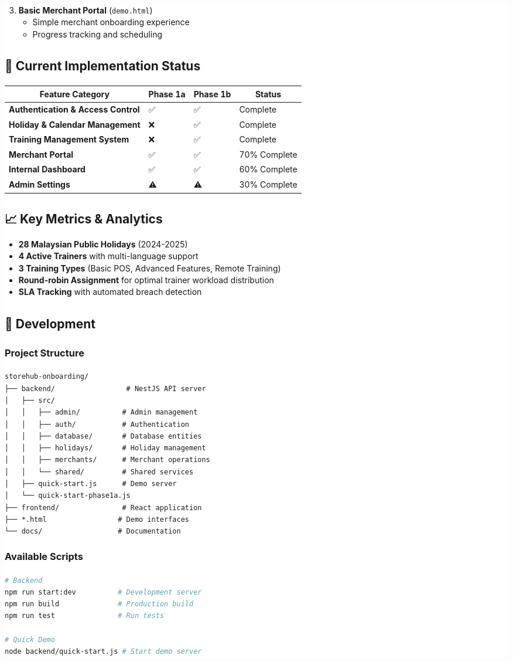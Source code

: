 3. **Basic Merchant Portal** (`demo.html`)
   - Simple merchant onboarding experience
   - Progress tracking and scheduling

## 🎯 Current Implementation Status

| Feature Category | Phase 1a | Phase 1b | Status |
|------------------|----------|----------|---------|
| **Authentication & Access Control** | ✅ | ✅ | Complete |
| **Holiday & Calendar Management** | ❌ | ✅ | Complete |
| **Training Management System** | ❌ | ✅ | Complete |
| **Merchant Portal** | ✅ | ✅ | 70% Complete |
| **Internal Dashboard** | ✅ | ✅ | 60% Complete |
| **Admin Settings** | ⚠️ | ⚠️ | 30% Complete |

## 📈 Key Metrics & Analytics

- **28 Malaysian Public Holidays** (2024-2025)
- **4 Active Trainers** with multi-language support
- **3 Training Types** (Basic POS, Advanced Features, Remote Training)
- **Round-robin Assignment** for optimal trainer workload distribution
- **SLA Tracking** with automated breach detection

## 🔧 Development

### Project Structure
```
storehub-onboarding/
├── backend/                 # NestJS API server
│   ├── src/
│   │   ├── admin/          # Admin management
│   │   ├── auth/           # Authentication
│   │   ├── database/       # Database entities
│   │   ├── holidays/       # Holiday management
│   │   ├── merchants/      # Merchant operations
│   │   └── shared/         # Shared services
│   ├── quick-start.js      # Demo server
│   └── quick-start-phase1a.js
├── frontend/               # React application
├── *.html                 # Demo interfaces
└── docs/                  # Documentation
```

### Available Scripts
```bash
# Backend
npm run start:dev          # Development server
npm run build              # Production build
npm run test               # Run tests

# Quick Demo
node backend/quick-start.js # Start demo server
```
